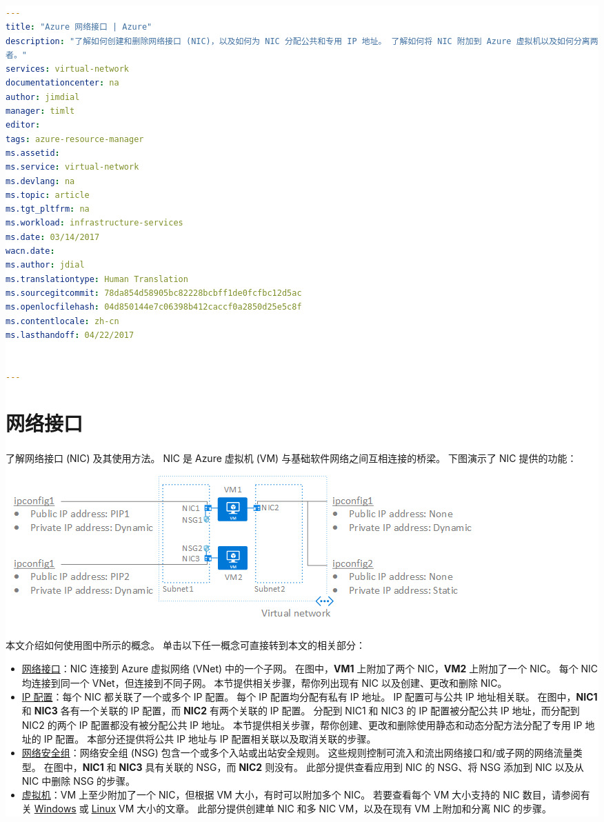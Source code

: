 ```yaml
---
title: "Azure 网络接口 | Azure"
description: "了解如何创建和删除网络接口 (NIC)，以及如何为 NIC 分配公共和专用 IP 地址。 了解如何将 NIC 附加到 Azure 虚拟机以及如何分离两者。"
services: virtual-network
documentationcenter: na
author: jimdial
manager: timlt
editor: 
tags: azure-resource-manager
ms.assetid: 
ms.service: virtual-network
ms.devlang: na
ms.topic: article
ms.tgt_pltfrm: na
ms.workload: infrastructure-services
ms.date: 03/14/2017
wacn.date: 
ms.author: jdial
ms.translationtype: Human Translation
ms.sourcegitcommit: 78da854d58905bc82228bcbff1de0fcfbc12d5ac
ms.openlocfilehash: 04d850144e7c06398b412caccf0a2850d25e5c8f
ms.contentlocale: zh-cn
ms.lasthandoff: 04/22/2017


---
```


# <a name="network-interfaces"></a>网络接口

了解网络接口 (NIC) 及其使用方法。 NIC 是 Azure 虚拟机 (VM) 与基础软件网络之间互相连接的桥梁。 下图演示了 NIC 提供的功能：

![网络接口](./media/virtual-network-network-interface/nic.png)

本文介绍如何使用图中所示的概念。 单击以下任一概念可直接转到本文的相关部分：

- [网络接口](#nics)：NIC 连接到 Azure 虚拟网络 (VNet) 中的一个子网。 在图中，**VM1** 上附加了两个 NIC，**VM2** 上附加了一个 NIC。 每个 NIC 均连接到同一个 VNet，但连接到不同子网。 本节提供相关步骤，帮你列出现有 NIC 以及创建、更改和删除 NIC。
- [IP 配置](#ip-configs)：每个 NIC 都关联了一个或多个 IP 配置。 每个 IP 配置均分配有私有 IP 地址。 IP 配置可与公共 IP 地址相关联。 在图中，**NIC1** 和 **NIC3** 各有一个关联的 IP 配置，而 **NIC2** 有两个关联的 IP 配置。 分配到 NIC1 和 NIC3 的 IP 配置被分配公共 IP 地址，而分配到 NIC2 的两个 IP 配置都没有被分配公共 IP 地址。 本节提供相关步骤，帮你创建、更改和删除使用静态和动态分配方法分配了专用 IP 地址的 IP 配置。 本部分还提供将公共 IP 地址与 IP 配置相关联以及取消关联的步骤。
- [网络安全组](#nsgs)：网络安全组 (NSG) 包含一个或多个入站或出站安全规则。 这些规则控制可流入和流出网络接口和/或子网的网络流量类型。 在图中，**NIC1** 和 **NIC3** 具有关联的 NSG，而 **NIC2** 则没有。 此部分提供查看应用到 NIC 的 NSG、将 NSG 添加到 NIC 以及从 NIC 中删除 NSG 的步骤。
- [虚拟机](#vms)：VM 上至少附加了一个 NIC，但根据 VM 大小，有时可以附加多个 NIC。 若要查看每个 VM 大小支持的 NIC 数目，请参阅有关 [Windows](../virtual-machines/windows/sizes.md) 或 [Linux](../virtual-machines/linux/sizes.md) VM 大小的文章。 此部分提供创建单 NIC 和多 NIC VM，以及在现有 VM 上附加和分离 NIC 的步骤。

